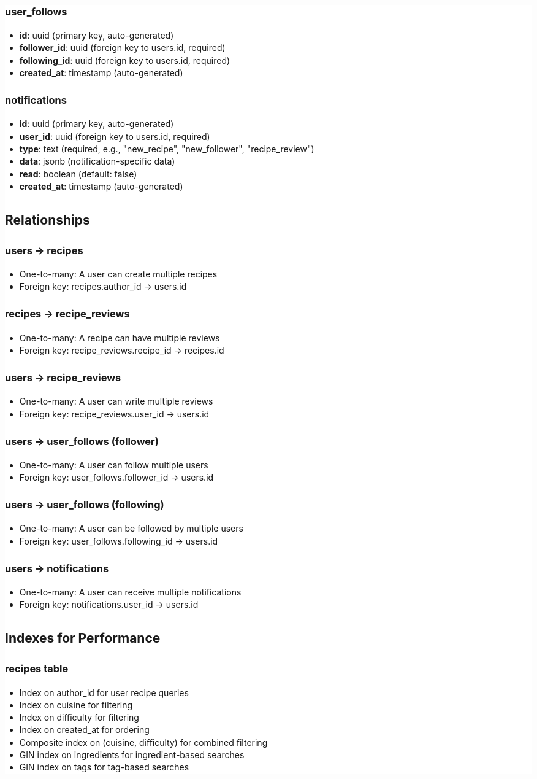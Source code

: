 ### user_follows
- **id**: uuid (primary key, auto-generated)
- **follower_id**: uuid (foreign key to users.id, required)
- **following_id**: uuid (foreign key to users.id, required)
- **created_at**: timestamp (auto-generated)

### notifications
- **id**: uuid (primary key, auto-generated)
- **user_id**: uuid (foreign key to users.id, required)
- **type**: text (required, e.g., "new_recipe", "new_follower", "recipe_review")
- **data**: jsonb (notification-specific data)
- **read**: boolean (default: false)
- **created_at**: timestamp (auto-generated)

## Relationships

### users → recipes
- One-to-many: A user can create multiple recipes
- Foreign key: recipes.author_id → users.id

### recipes → recipe_reviews
- One-to-many: A recipe can have multiple reviews
- Foreign key: recipe_reviews.recipe_id → recipes.id

### users → recipe_reviews
- One-to-many: A user can write multiple reviews
- Foreign key: recipe_reviews.user_id → users.id

### users → user_follows (follower)
- One-to-many: A user can follow multiple users
- Foreign key: user_follows.follower_id → users.id

### users → user_follows (following)
- One-to-many: A user can be followed by multiple users
- Foreign key: user_follows.following_id → users.id

### users → notifications
- One-to-many: A user can receive multiple notifications
- Foreign key: notifications.user_id → users.id

## Indexes for Performance

### recipes table
- Index on author_id for user recipe queries
- Index on cuisine for filtering
- Index on difficulty for filtering
- Index on created_at for ordering
- Composite index on (cuisine, difficulty) for combined filtering
- GIN index on ingredients for ingredient-based searches
- GIN index on tags for tag-based searches
